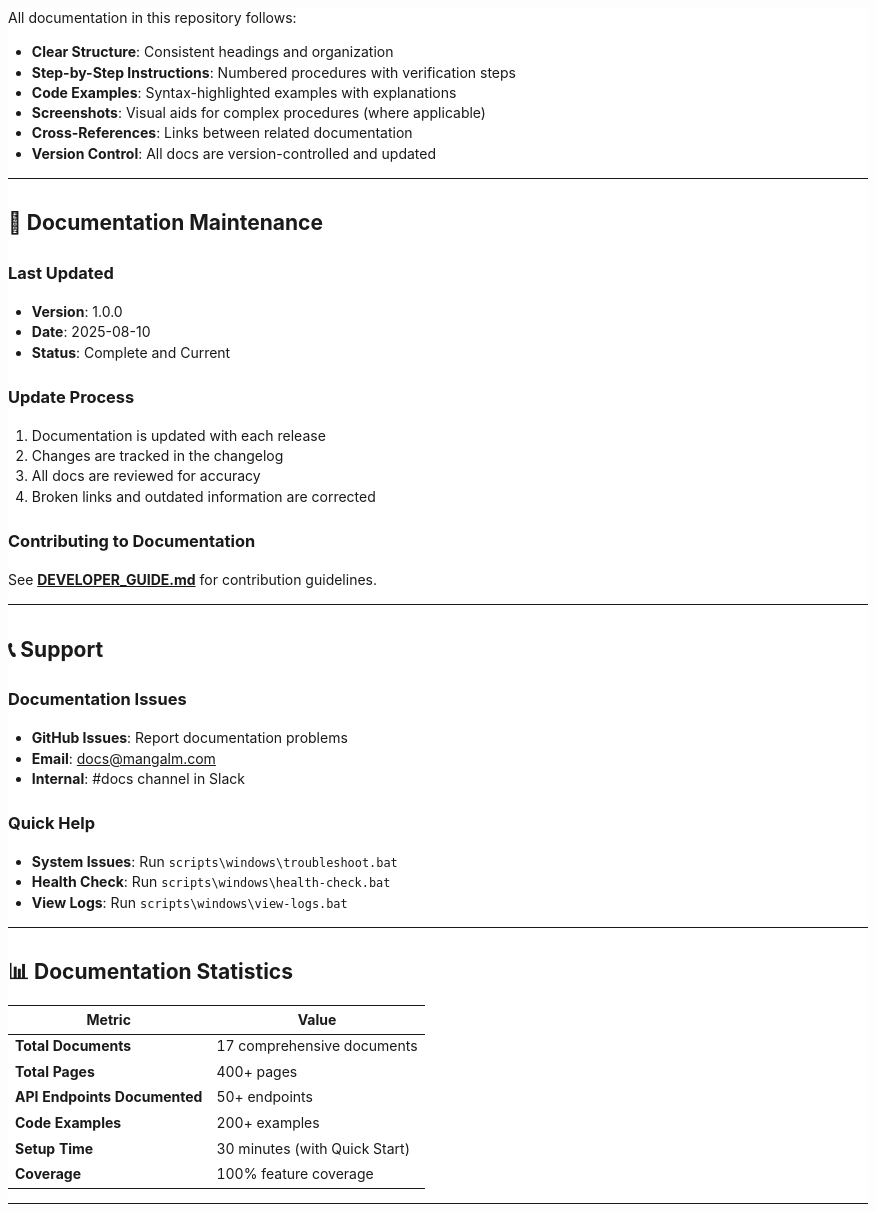 All documentation in this repository follows:

- **Clear Structure**: Consistent headings and organization
- **Step-by-Step Instructions**: Numbered procedures with verification steps
- **Code Examples**: Syntax-highlighted examples with explanations
- **Screenshots**: Visual aids for complex procedures (where applicable)
- **Cross-References**: Links between related documentation
- **Version Control**: All docs are version-controlled and updated

---

## 🔄 Documentation Maintenance

### Last Updated
- **Version**: 1.0.0
- **Date**: 2025-08-10
- **Status**: Complete and Current

### Update Process
1. Documentation is updated with each release
2. Changes are tracked in the changelog
3. All docs are reviewed for accuracy
4. Broken links and outdated information are corrected

### Contributing to Documentation
See **[DEVELOPER_GUIDE.md](./DEVELOPER_GUIDE.md)** for contribution guidelines.

---

## 📞 Support

### Documentation Issues
- **GitHub Issues**: Report documentation problems
- **Email**: docs@mangalm.com
- **Internal**: #docs channel in Slack

### Quick Help
- **System Issues**: Run `scripts\windows\troubleshoot.bat`
- **Health Check**: Run `scripts\windows\health-check.bat`
- **View Logs**: Run `scripts\windows\view-logs.bat`

---

## 📊 Documentation Statistics

| Metric | Value |
|--------|-------|
| **Total Documents** | 17 comprehensive documents |
| **Total Pages** | 400+ pages |
| **API Endpoints Documented** | 50+ endpoints |
| **Code Examples** | 200+ examples |
| **Setup Time** | 30 minutes (with Quick Start) |
| **Coverage** | 100% feature coverage |

---